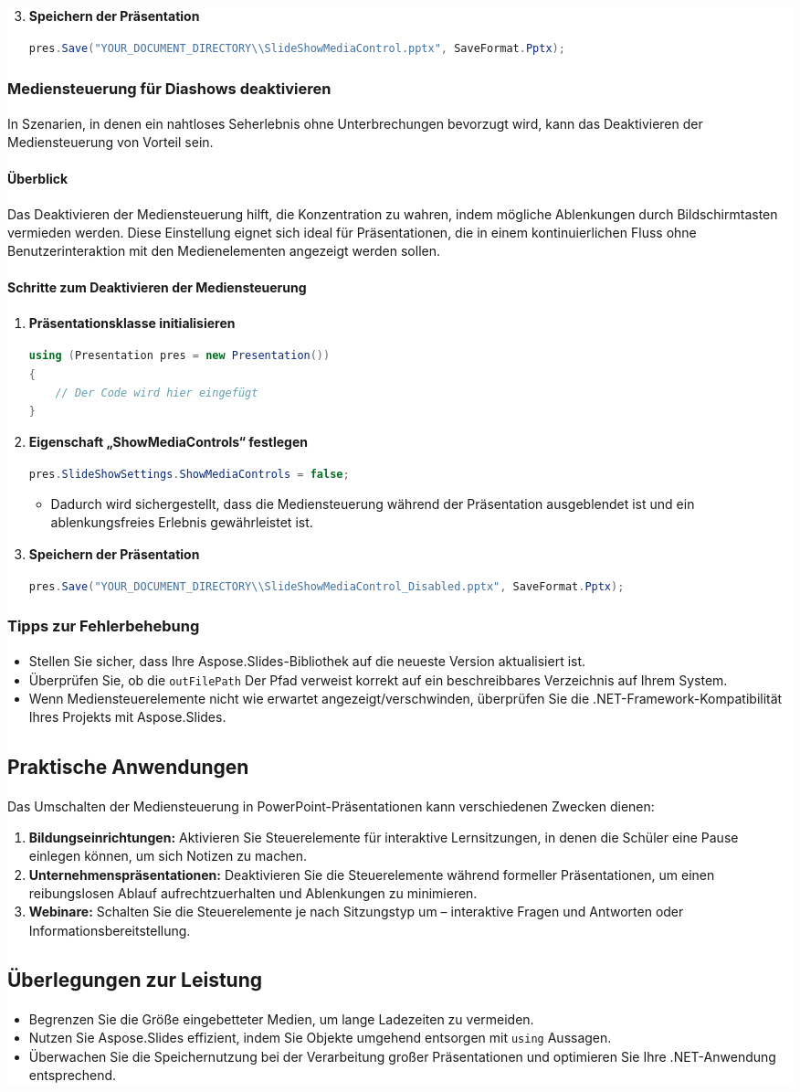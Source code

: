 3. **Speichern der Präsentation**
   ```csharp
   pres.Save("YOUR_DOCUMENT_DIRECTORY\\SlideShowMediaControl.pptx", SaveFormat.Pptx);
   ```

### Mediensteuerung für Diashows deaktivieren
In Szenarien, in denen ein nahtloses Seherlebnis ohne Unterbrechungen bevorzugt wird, kann das Deaktivieren der Mediensteuerung von Vorteil sein.

#### Überblick
Das Deaktivieren der Mediensteuerung hilft, die Konzentration zu wahren, indem mögliche Ablenkungen durch Bildschirmtasten vermieden werden. Diese Einstellung eignet sich ideal für Präsentationen, die in einem kontinuierlichen Fluss ohne Benutzerinteraktion mit den Medienelementen angezeigt werden sollen.

#### Schritte zum Deaktivieren der Mediensteuerung
1. **Präsentationsklasse initialisieren**
   ```csharp
   using (Presentation pres = new Presentation())
   {
       // Der Code wird hier eingefügt
   }
   ```

2. **Eigenschaft „ShowMediaControls“ festlegen**
   ```csharp
   pres.SlideShowSettings.ShowMediaControls = false;
   ```
   - Dadurch wird sichergestellt, dass die Mediensteuerung während der Präsentation ausgeblendet ist und ein ablenkungsfreies Erlebnis gewährleistet ist.

3. **Speichern der Präsentation**
   ```csharp
   pres.Save("YOUR_DOCUMENT_DIRECTORY\\SlideShowMediaControl_Disabled.pptx", SaveFormat.Pptx);
   ```

### Tipps zur Fehlerbehebung
- Stellen Sie sicher, dass Ihre Aspose.Slides-Bibliothek auf die neueste Version aktualisiert ist.
- Überprüfen Sie, ob die `outFilePath` Der Pfad verweist korrekt auf ein beschreibbares Verzeichnis auf Ihrem System.
- Wenn Mediensteuerelemente nicht wie erwartet angezeigt/verschwinden, überprüfen Sie die .NET-Framework-Kompatibilität Ihres Projekts mit Aspose.Slides.

## Praktische Anwendungen
Das Umschalten der Mediensteuerung in PowerPoint-Präsentationen kann verschiedenen Zwecken dienen:
1. **Bildungseinrichtungen:** Aktivieren Sie Steuerelemente für interaktive Lernsitzungen, in denen die Schüler eine Pause einlegen können, um sich Notizen zu machen.
2. **Unternehmenspräsentationen:** Deaktivieren Sie die Steuerelemente während formeller Präsentationen, um einen reibungslosen Ablauf aufrechtzuerhalten und Ablenkungen zu minimieren.
3. **Webinare:** Schalten Sie die Steuerelemente je nach Sitzungstyp um – interaktive Fragen und Antworten oder Informationsbereitstellung.

## Überlegungen zur Leistung
- Begrenzen Sie die Größe eingebetteter Medien, um lange Ladezeiten zu vermeiden.
- Nutzen Sie Aspose.Slides effizient, indem Sie Objekte umgehend entsorgen mit `using` Aussagen.
- Überwachen Sie die Speichernutzung bei der Verarbeitung großer Präsentationen und optimieren Sie Ihre .NET-Anwendung entsprechend.

